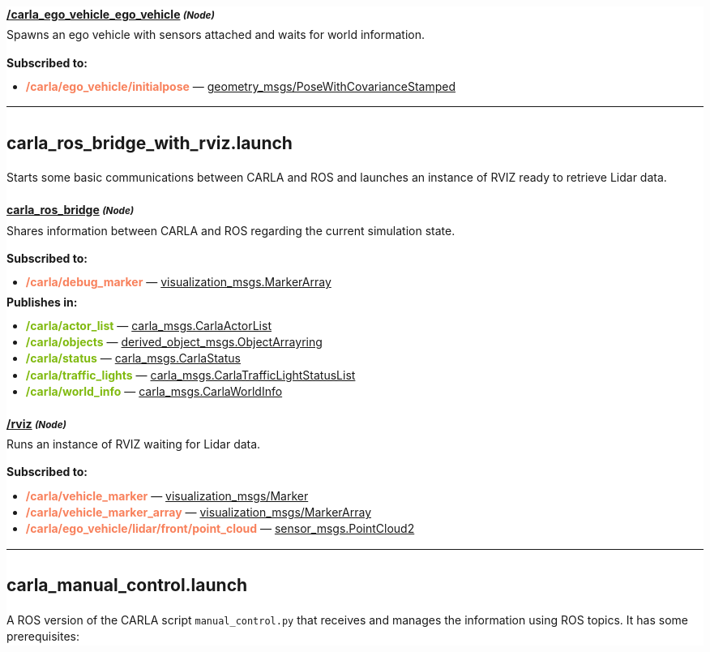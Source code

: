 
<h4 style="margin-bottom: 5px"> <u>/carla_ego_vehicle_ego_vehicle</u> <small><i>(Node)</i></small> </h4>  
Spawns an ego vehicle with sensors attached and waits for world information.  

<p style="margin-bottom:-5px"> <b>Subscribed to:</b> </p>  

* <font color="f8815c"><b>/carla/ego_vehicle/initialpose</b></font> — [geometry_msgs/PoseWithCovarianceStamped](http://docs.ros.org/melodic/api/geometry_msgs/html/msg/PoseWithCovarianceStamped.html)


---
## carla_ros_bridge_with_rviz.launch
Starts some basic communications between CARLA and ROS and launches an instance of RVIZ ready to retrieve Lidar data. 

<h4 style="margin-bottom: 5px"> <u>carla_ros_bridge</u> <small><i>(Node)</i></small> </h4>
Shares information between CARLA and ROS regarding the current simulation state. 

<p style="margin-bottom:-5px"> <b>Subscribed to:</b> </p> 

* <font color="f8815c"><b>/carla/debug_marker</b></font> — [visualization_msgs.MarkerArray](http://docs.ros.org/melodic/api/visualization_msgs/html/msg/MarkerArray.html)

<p style="margin-top:-10px;margin-bottom:-5px"> <b>Publishes in:</b> </p> 

* <font color="80ba10"><b>/carla/actor_list</b></font> — [carla_msgs.CarlaActorList](../ros_msgs#carlaactorlistmsg)
* <font color="80ba10"><b>/carla/objects</b></font> — [derived_object_msgs.ObjectArrayring](http://wiki.ros.org/derived_object_msgs)
* <font color="80ba10"><b>/carla/status</b></font> — [carla_msgs.CarlaStatus](../ros_msgs#carlastatusmsg)
* <font color="80ba10"><b>/carla/traffic_lights</b></font> — [carla_msgs.CarlaTrafficLightStatusList](../ros_msgs#carlatrafficlightstatuslist)
* <font color="80ba10"><b>/carla/world_info</b></font> — [carla_msgs.CarlaWorldInfo](../ros_msgs#carlaworldinfomsg)


<h4 style="margin-bottom: 5px"> <u>/rviz</u> <small><i>(Node)</i></small> </h4>
Runs an instance of RVIZ waiting for Lidar data. 

<p style="margin-bottom:-5px"> <b>Subscribed to:</b> </p> 

* <font color="f8815c"><b>/carla/vehicle_marker</b></font> — [visualization_msgs/Marker](http://docs.ros.org/melodic/api/visualization_msgs/html/msg/Marker.html)
* <font color="f8815c"><b>/carla/vehicle_marker_array</b></font> — [visualization_msgs/MarkerArray](http://docs.ros.org/melodic/api/visualization_msgs/html/msg/MarkerArray.html)
* <font color="f8815c"><b>/carla/ego_vehicle/lidar/front/point_cloud</b></font> — [sensor_msgs.PointCloud2](http://docs.ros.org/melodic/api/sensor_msgs/html/msg/PointCloud2.html)


---
## carla_manual_control.launch

A ROS version of the CARLA script `manual_control.py` that receives and manages the information using ROS topics. It has some prerequisites:  
